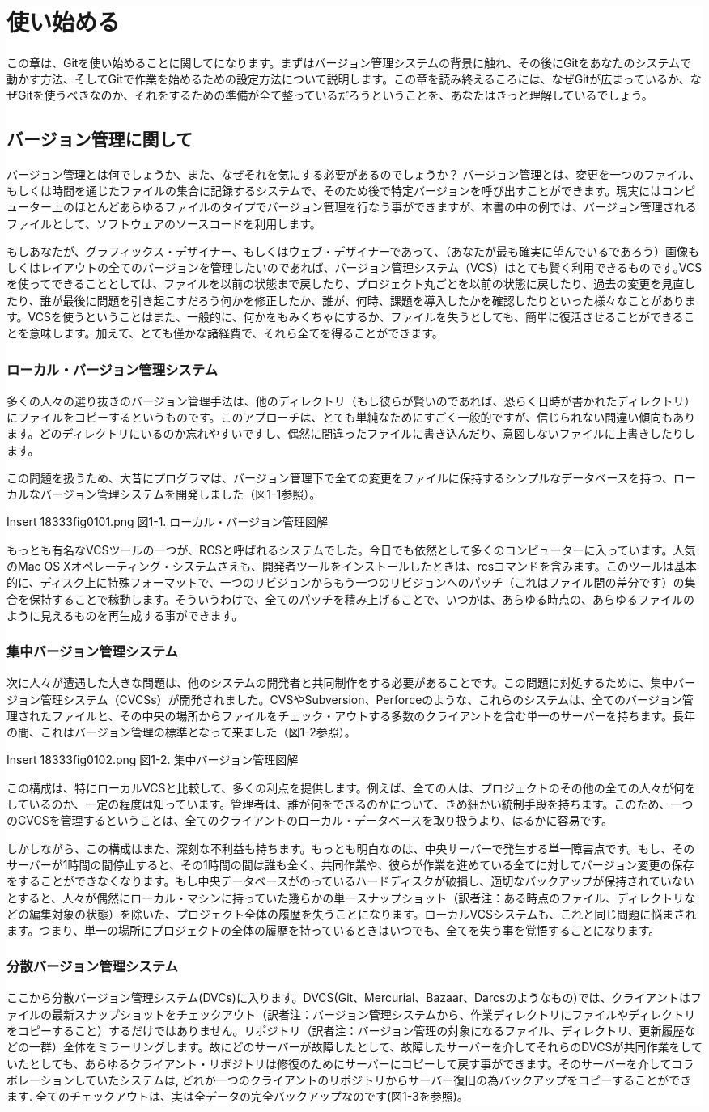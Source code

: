 # 使い始める #

この章は、Gitを使い始めることに関してになります。まずはバージョン管理システムの背景に触れ、その後にGitをあなたのシステムで動かす方法、そしてGitで作業を始めるための設定方法について説明します。この章を読み終えるころには、なぜGitが広まっているか、なぜGitを使うべきなのか、それをするための準備が全て整っているだろうということを、あなたはきっと理解しているでしょう。

## バージョン管理に関して ##

バージョン管理とは何でしょうか、また、なぜそれを気にする必要があるのでしょうか？
バージョン管理とは、変更を一つのファイル、もしくは時間を通じたファイルの集合に記録するシステムで、そのため後で特定バージョンを呼び出すことができます。現実にはコンピューター上のほとんどあらゆるファイルのタイプでバージョン管理を行なう事ができますが、本書の中の例では、バージョン管理されるファイルとして、ソフトウェアのソースコードを利用します。

もしあなたが、グラフィックス・デザイナー、もしくはウェブ・デザイナーであって、（あなたが最も確実に望んでいるであろう）画像もしくはレイアウトの全てのバージョンを管理したいのであれば、バージョン管理システム（VCS）はとても賢く利用できるものです｡VCSを使ってできることとしては、ファイルを以前の状態まで戻したり、プロジェクト丸ごとを以前の状態に戻したり、過去の変更を見直したり、誰が最後に問題を引き起こすだろう何かを修正したか、誰が、何時、課題を導入したかを確認したりといった様々なことがあります。VCSを使うということはまた、一般的に、何かをもみくちゃにするか、ファイルを失うとしても、簡単に復活させることができることを意味します。加えて、とても僅かな諸経費で、それら全てを得ることができます。

### ローカル・バージョン管理システム ###

多くの人々の選り抜きのバージョン管理手法は、他のディレクトリ（もし彼らが賢いのであれば、恐らく日時が書かれたディレクトリ）にファイルをコピーするというものです。このアプローチは、とても単純なためにすごく一般的ですが、信じられない間違い傾向もあります。どのディレクトリにいるのか忘れやすいですし、偶然に間違ったファイルに書き込んだり、意図しないファイルに上書きしたりします。

この問題を扱うため、大昔にプログラマは、バージョン管理下で全ての変更をファイルに保持するシンプルなデータベースを持つ、ローカルなバージョン管理システムを開発しました（図1-1参照）。

Insert 18333fig0101.png
図1-1. ローカル・バージョン管理図解

もっとも有名なVCSツールの一つが、RCSと呼ばれるシステムでした。今日でも依然として多くのコンピューターに入っています。人気のMac OS Xオペレーティング・システムさえも、開発者ツールをインストールしたときは、rcsコマンドを含みます。このツールは基本的に、ディスク上に特殊フォーマットで、一つのリビジョンからもう一つのリビジョンへのパッチ（これはファイル間の差分です）の集合を保持することで稼動します。そういうわけで、全てのパッチを積み上げることで、いつかは、あらゆる時点の、あらゆるファイルのように見えるものを再生成する事ができます。

### 集中バージョン管理システム ###

次に人々が遭遇した大きな問題は、他のシステムの開発者と共同制作をする必要があることです。この問題に対処するために、集中バージョン管理システム（CVCSs）が開発されました。CVSやSubversion、Perforceのような、これらのシステムは、全てのバージョン管理されたファイルと、その中央の場所からファイルをチェック・アウトする多数のクライアントを含む単一のサーバーを持ちます。長年の間、これはバージョン管理の標準となって来ました（図1-2参照）。

Insert 18333fig0102.png
図1-2. 集中バージョン管理図解

この構成は、特にローカルVCSと比較して、多くの利点を提供します。例えば、全ての人は、プロジェクトのその他の全ての人々が何をしているのか、一定の程度は知っています。管理者は、誰が何をできるのかについて、きめ細かい統制手段を持ちます。このため、一つのCVCSを管理するということは、全てのクライアントのローカル・データベースを取り扱うより、はるかに容易です。

しかしながら、この構成はまた、深刻な不利益も持ちます。もっとも明白なのは、中央サーバーで発生する単一障害点です。もし、そのサーバーが1時間の間停止すると、その1時間の間は誰も全く、共同作業や、彼らが作業を進めている全てに対してバージョン変更の保存をすることができなくなります。もし中央データベースがのっているハードディスクが破損し、適切なバックアップが保持されていないとすると、人々が偶然にローカル・マシンに持っていた幾らかの単一スナップショット（訳者注：ある時点のファイル、ディレクトリなどの編集対象の状態）を除いた、プロジェクト全体の履歴を失うことになります。ローカルVCSシステムも、これと同じ問題に悩まされます。つまり、単一の場所にプロジェクトの全体の履歴を持っているときはいつでも、全てを失う事を覚悟することになります。

### 分散バージョン管理システム ###

ここから分散バージョン管理システム(DVCs)に入ります。DVCS(Git、Mercurial、Bazaar、Darcsのようなもの)では、クライアントはファイルの最新スナップショットをチェックアウト（訳者注：バージョン管理システムから、作業ディレクトリにファイルやディレクトリをコピーすること）するだけではありません。リポジトリ（訳者注：バージョン管理の対象になるファイル、ディレクトリ、更新履歴などの一群）全体をミラーリングします。故にどのサーバーが故障したとして、故障したサーバーを介してそれらのDVCSが共同作業をしていたとしても、あらゆるクライアント・リポジトリは修復のためにサーバーにコピーして戻す事ができます。そのサーバーを介してコラボレーションしていたシステムは, どれか一つのクライアントのリポジトリからサーバー復旧の為バックアップをコピーすることができます. 全てのチェックアウトは、実は全データの完全バックアップなのです(図1-3を参照)。
